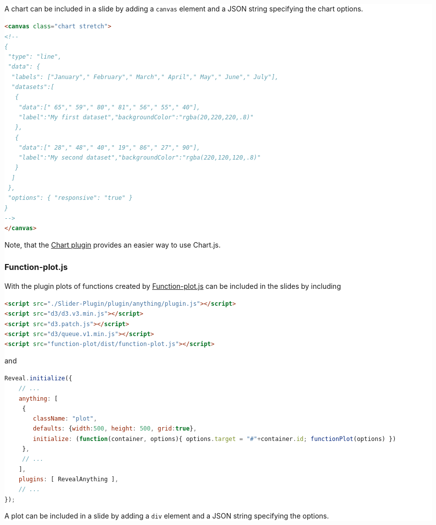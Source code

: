 A chart can be included in a slide by adding a ```canvas``` element and a JSON string specifying the chart options.

```html
<canvas class="chart stretch">
<!--
{
 "type": "line",
 "data": {
  "labels": ["January"," February"," March"," April"," May"," June"," July"],
  "datasets":[
   {
    "data":[" 65"," 59"," 80"," 81"," 56"," 55"," 40"],
    "label":"My first dataset","backgroundColor":"rgba(20,220,220,.8)"
   },
   {
    "data":[" 28"," 48"," 40"," 19"," 86"," 27"," 90"],
    "label":"My second dataset","backgroundColor":"rgba(220,120,120,.8)"
   }
  ]
 },
 "options": { "responsive": "true" }
}
-->
</canvas>
```
Note, that the [Chart  plugin](https://github.com/rajgoel/reveal.js-plugins/tree/master/chart) provides an easier way to use Chart.js.

### Function-plot.js

With the plugin plots of functions created by [Function-plot.js](https://github.com/maurizzzio/function-plot) can be included in the slides by including

```html
<script src="./Slider-Plugin/plugin/anything/plugin.js"></script>
<script src="d3/d3.v3.min.js"></script>				
<script src="d3.patch.js"></script>			
<script src="d3/queue.v1.min.js"></script>		
<script src="function-plot/dist/function-plot.js"></script>

```
and

```javascript
Reveal.initialize({
	// ...
	anything: [
	 {
		className: "plot",
		defaults: {width:500, height: 500, grid:true},
		initialize: (function(container, options){ options.target = "#"+container.id; functionPlot(options) })
	 },
	 // ...
	],
	plugins: [ RevealAnything ],
	// ...
});
```
A plot can be included in a slide by adding a ```div``` element and a JSON string specifying the options.
